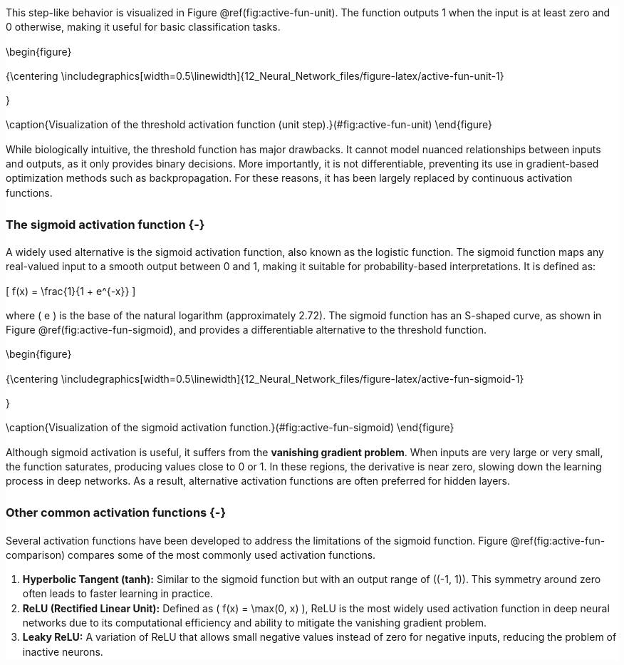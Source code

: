 This step-like behavior is visualized in Figure \@ref(fig:active-fun-unit). The function outputs 1 when the input is at least zero and 0 otherwise, making it useful for basic classification tasks.

\begin{figure}

{\centering \includegraphics[width=0.5\linewidth]{12_Neural_Network_files/figure-latex/active-fun-unit-1} 

}

\caption{Visualization of the threshold activation function (unit step).}(\#fig:active-fun-unit)
\end{figure}

While biologically intuitive, the threshold function has major drawbacks. It cannot model nuanced relationships between inputs and outputs, as it only provides binary decisions. More importantly, it is not differentiable, preventing its use in gradient-based optimization methods such as backpropagation. For these reasons, it has been largely replaced by continuous activation functions.

### The sigmoid activation function {-} 

A widely used alternative is the sigmoid activation function, also known as the logistic function. The sigmoid function maps any real-valued input to a smooth output between 0 and 1, making it suitable for probability-based interpretations. It is defined as:

\[
f(x) = \frac{1}{1 + e^{-x}}
\]

where \( e \) is the base of the natural logarithm (approximately 2.72). The sigmoid function has an S-shaped curve, as shown in Figure \@ref(fig:active-fun-sigmoid), and provides a differentiable alternative to the threshold function.

\begin{figure}

{\centering \includegraphics[width=0.5\linewidth]{12_Neural_Network_files/figure-latex/active-fun-sigmoid-1} 

}

\caption{Visualization of the sigmoid activation function.}(\#fig:active-fun-sigmoid)
\end{figure}

Although sigmoid activation is useful, it suffers from the **vanishing gradient problem**. When inputs are very large or very small, the function saturates, producing values close to 0 or 1. In these regions, the derivative is near zero, slowing down the learning process in deep networks. As a result, alternative activation functions are often preferred for hidden layers.

### Other common activation functions  {-}

Several activation functions have been developed to address the limitations of the sigmoid function. Figure \@ref(fig:active-fun-comparison) compares some of the most commonly used activation functions.

1. **Hyperbolic Tangent (tanh):** Similar to the sigmoid function but with an output range of \((-1, 1)\). This symmetry around zero often leads to faster learning in practice.  
2. **ReLU (Rectified Linear Unit):** Defined as \( f(x) = \max(0, x) \), ReLU is the most widely used activation function in deep neural networks due to its computational efficiency and ability to mitigate the vanishing gradient problem.  
3. **Leaky ReLU:** A variation of ReLU that allows small negative values instead of zero for negative inputs, reducing the problem of inactive neurons.  
